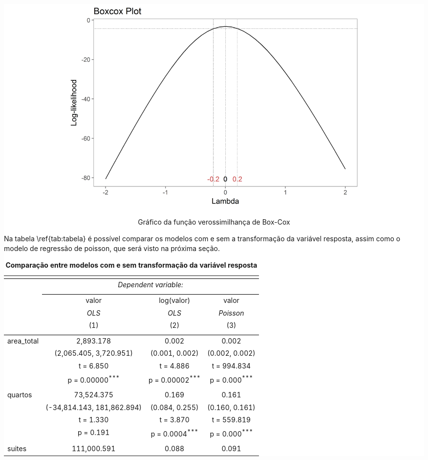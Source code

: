 <div class="figure" style="text-align: center">
<img src="images/boxcox-1.png" alt="Gráfico da função verossimilhança de Box-Cox" width="70%" />
<p class="caption">Gráfico da função verossimilhança de Box-Cox</p>
</div>

Na tabela \ref{tab:tabela} é possível comparar os modelos com e sem a transformação da variável resposta, assim como o modelo de regressão de poisson, que será visto na próxima seção.


<table style="text-align:center"><caption><strong>Comparação entre modelos com e sem transformação da variável resposta</strong></caption>
<tr><td colspan="4" style="border-bottom: 1px solid black"></td></tr><tr><td style="text-align:left"></td><td colspan="3"><em>Dependent variable:</em></td></tr>
<tr><td></td><td colspan="3" style="border-bottom: 1px solid black"></td></tr>
<tr><td style="text-align:left"></td><td>valor</td><td>log(valor)</td><td>valor</td></tr>
<tr><td style="text-align:left"></td><td><em>OLS</em></td><td><em>OLS</em></td><td><em>Poisson</em></td></tr>
<tr><td style="text-align:left"></td><td>(1)</td><td>(2)</td><td>(3)</td></tr>
<tr><td colspan="4" style="border-bottom: 1px solid black"></td></tr><tr><td style="text-align:left">area_total</td><td>2,893.178</td><td>0.002</td><td>0.002</td></tr>
<tr><td style="text-align:left"></td><td>(2,065.405, 3,720.951)</td><td>(0.001, 0.002)</td><td>(0.002, 0.002)</td></tr>
<tr><td style="text-align:left"></td><td>t = 6.850</td><td>t = 4.886</td><td>t = 994.834</td></tr>
<tr><td style="text-align:left"></td><td>p = 0.00000<sup>***</sup></td><td>p = 0.00002<sup>***</sup></td><td>p = 0.000<sup>***</sup></td></tr>
<tr><td style="text-align:left"></td><td></td><td></td><td></td></tr>
<tr><td style="text-align:left">quartos</td><td>73,524.375</td><td>0.169</td><td>0.161</td></tr>
<tr><td style="text-align:left"></td><td>(-34,814.143, 181,862.894)</td><td>(0.084, 0.255)</td><td>(0.160, 0.161)</td></tr>
<tr><td style="text-align:left"></td><td>t = 1.330</td><td>t = 3.870</td><td>t = 559.819</td></tr>
<tr><td style="text-align:left"></td><td>p = 0.191</td><td>p = 0.0004<sup>***</sup></td><td>p = 0.000<sup>***</sup></td></tr>
<tr><td style="text-align:left"></td><td></td><td></td><td></td></tr>
<tr><td style="text-align:left">suites</td><td>111,000.591</td><td>0.088</td><td>0.091</td></tr>